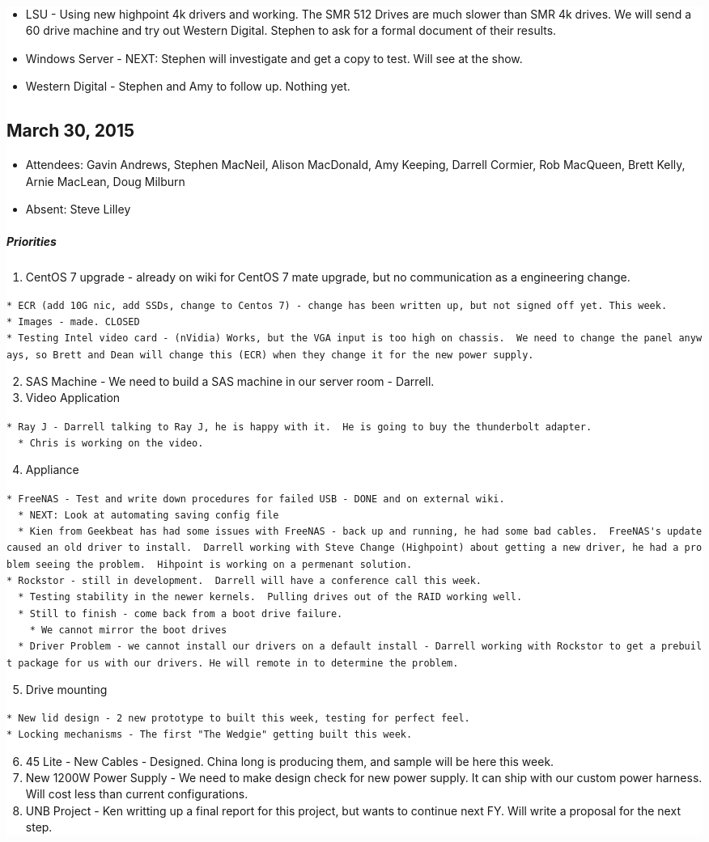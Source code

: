 *  LSU - Using new highpoint 4k drivers and working.  The SMR 512 Drives are much slower than SMR 4k drives. We will send a 60 drive machine and try out Western Digital.  Stephen to ask for a formal document of their results.  

*  Windows Server - NEXT: Stephen will investigate and get a copy to test. Will see at the show.  

*  Western Digital - Stephen and Amy to follow up. Nothing yet.

##  March 30, 2015

*  Attendees: Gavin Andrews, Stephen MacNeil, Alison MacDonald, Amy Keeping, Darrell Cormier, Rob MacQueen, Brett Kelly, Arnie MacLean, Doug Milburn

*  Absent: Steve Lilley
 
##### Priorities

 1.  CentOS 7 upgrade - already on wiki for CentOS 7 mate upgrade, but no communication as a engineering change. 

    * ECR (add 10G nic, add SSDs, change to Centos 7) - change has been written up, but not signed off yet. This week.    
    * Images - made. CLOSED     
    * Testing Intel video card - (nVidia) Works, but the VGA input is too high on chassis.  We need to change the panel anyways, so Brett and Dean will change this (ECR) when they change it for the new power supply.        
 2.  SAS Machine - We need to build a SAS machine in our server room - Darrell. 
 3.  Video Application 

    * Ray J - Darrell talking to Ray J, he is happy with it.  He is going to buy the thunderbolt adapter. 
      * Chris is working on the video.     
 4.  Appliance   

    * FreeNAS - Test and write down procedures for failed USB - DONE and on external wiki.
      * NEXT: Look at automating saving config file  
      * Kien from Geekbeat has had some issues with FreeNAS - back up and running, he had some bad cables.  FreeNAS's update caused an old driver to install.  Darrell working with Steve Change (Highpoint) about getting a new driver, he had a problem seeing the problem.  Hihpoint is working on a permenant solution. 
    * Rockstor - still in development.  Darrell will have a conference call this week. 
      * Testing stability in the newer kernels.  Pulling drives out of the RAID working well.  
      * Still to finish - come back from a boot drive failure. 
        * We cannot mirror the boot drives
      * Driver Problem - we cannot install our drivers on a default install - Darrell working with Rockstor to get a prebuilt package for us with our drivers. He will remote in to determine the problem.       
 5.  Drive mounting  

    * New lid design - 2 new prototype to built this week, testing for perfect feel. 
    * Locking mechanisms - The first "The Wedgie" getting built this week.  
 6.  45 Lite - New Cables - Designed. China long is producing them, and sample will be here this week. 
 7.  New 1200W Power Supply - We need to make design check for new power supply.  It can ship with our custom power harness. Will cost less than current configurations.    
 8.  UNB Project - Ken writting up a final report for this project, but wants to continue next FY.  Will write a proposal for the next step.
